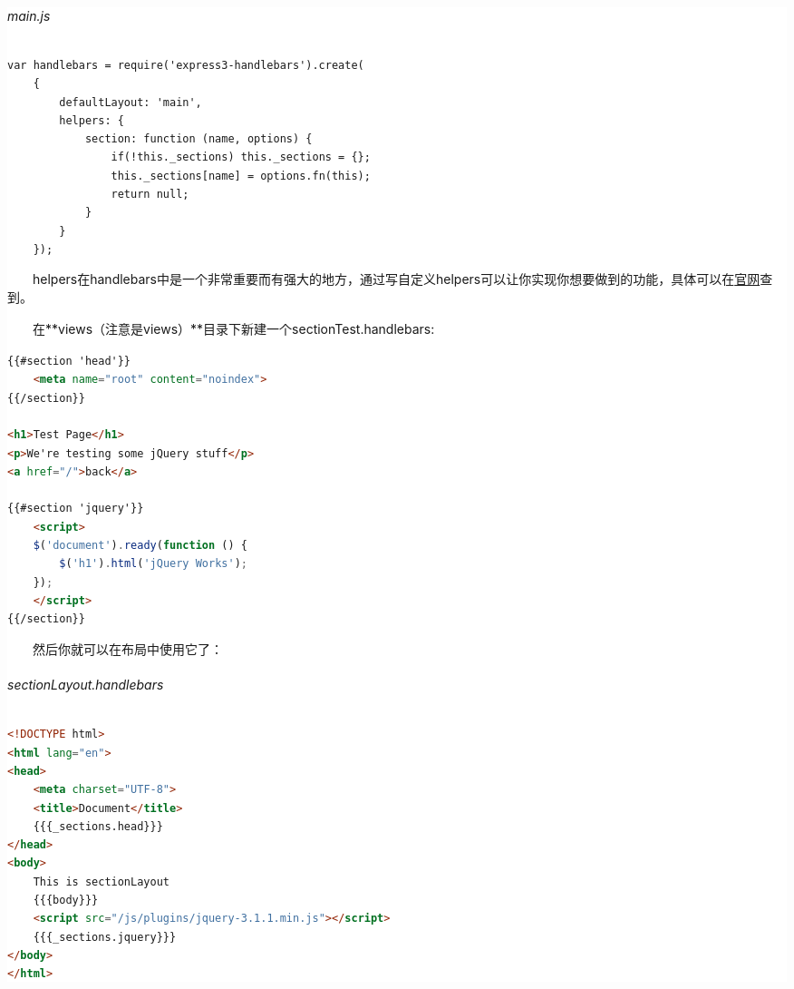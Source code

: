 ###### main.js
```JS
var handlebars = require('express3-handlebars').create(
	{
		defaultLayout: 'main',
		helpers: {
			section: function (name, options) {
				if(!this._sections) this._sections = {};
				this._sections[name] = options.fn(this);
				return null;
			}
		}
	});
```
&emsp;&emsp;helpers在handlebars中是一个非常重要而有强大的地方，通过写自定义helpers可以让你实现你想要做到的功能，具体可以在[官网](http://http://handlebarsjs.com/)查到。

&emsp;&emsp;在**views（注意是views）**目录下新建一个sectionTest.handlebars:
```HTML
{{#section 'head'}}
	<meta name="root" content="noindex">
{{/section}}

<h1>Test Page</h1>
<p>We're testing some jQuery stuff</p>
<a href="/">back</a>

{{#section 'jquery'}}
	<script>
	$('document').ready(function () {
		$('h1').html('jQuery Works');
	});
	</script>
{{/section}}
```

&emsp;&emsp;然后你就可以在布局中使用它了：

###### sectionLayout.handlebars
```HTML
<!DOCTYPE html>
<html lang="en">
<head>
	<meta charset="UTF-8">
	<title>Document</title>
	{{{_sections.head}}}
</head>
<body>
	This is sectionLayout
	{{{body}}}
	<script src="/js/plugins/jquery-3.1.1.min.js"></script>
	{{{_sections.jquery}}}
</body>
</html>
```
